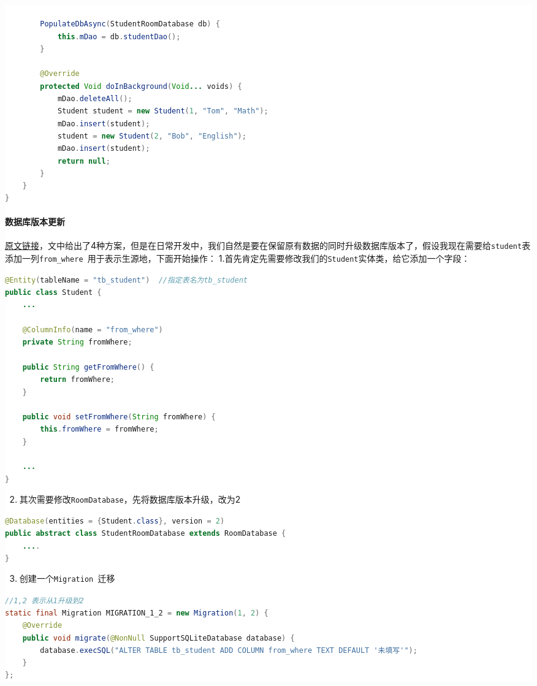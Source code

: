 ```java

        PopulateDbAsync(StudentRoomDatabase db) {
            this.mDao = db.studentDao();
        }

        @Override
        protected Void doInBackground(Void... voids) {
            mDao.deleteAll();
            Student student = new Student(1, "Tom", "Math");
            mDao.insert(student);
            student = new Student(2, "Bob", "English");
            mDao.insert(student);
            return null;
        }
    }
}
```

#### 数据库版本更新
[原文链接](https://medium.com/androiddevelopers/understanding-migrations-with-room-f01e04b07929)，文中给出了4种方案，但是在日常开发中，我们自然是要在保留原有数据的同时升级数据库版本了，假设我现在需要给`student`表添加一列`from_where `用于表示生源地，下面开始操作：
1.首先肯定先需要修改我们的`Student`实体类，给它添加一个字段：
```java
@Entity(tableName = "tb_student")  //指定表名为tb_student
public class Student {
    ...

    @ColumnInfo(name = "from_where")
    private String fromWhere;

    public String getFromWhere() {
        return fromWhere;
    }

    public void setFromWhere(String fromWhere) {
        this.fromWhere = fromWhere;
    }

    ...
}
```
2. 其次需要修改`RoomDatabase`，先将数据库版本升级，改为2
```java
@Database(entities = {Student.class}, version = 2)
public abstract class StudentRoomDatabase extends RoomDatabase {
    ....
}
```
3. 创建一个`Migration `迁移
```java
//1,2 表示从1升级到2
static final Migration MIGRATION_1_2 = new Migration(1, 2) {
    @Override
    public void migrate(@NonNull SupportSQLiteDatabase database) {
        database.execSQL("ALTER TABLE tb_student ADD COLUMN from_where TEXT DEFAULT '未填写'");
    }
};
```
